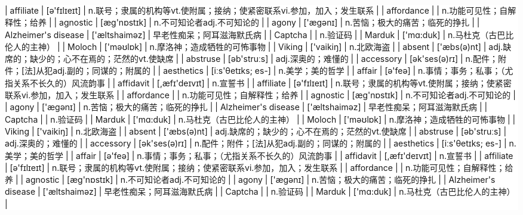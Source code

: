 | affiliate | [ə'fɪlɪeɪt] | n.联号；隶属的机构等vt.使附属；接纳；使紧密联系vi.参加，加入；发生联系 |
| affordance |  | n.功能可见性；自解释性；给养 |
| agnostic | [æg'nɒstɪk] | n.不可知论者adj.不可知论的 |
| agony | ['ægənɪ] | n.苦恼；极大的痛苦；临死的挣扎 |
| Alzheimer's disease | ['æltshaiməz] | 早老性痴呆；阿耳滋海默氏病 |
| Captcha |  | n.验证码 |
| Marduk | ['mɑ:duk] | n.马杜克（古巴比伦人的主神） |
| Moloch | ['məʊlɒk] | n.摩洛神；造成牺牲的可怖事物 |
| Viking | ['vaikiŋ] | n.北欧海盗 |
| absent | ['æbs(ə)nt] | adj.缺席的；缺少的；心不在焉的；茫然的vt.使缺席 |
| abstruse | [əb'struːs] | adj.深奥的；难懂的 |
| accessory | [ək'ses(ə)rɪ] | n.配件；附件；[法]从犯adj.副的；同谋的；附属的 |
| aesthetics | [iːs'θetɪks; es-] | n.美学；美的哲学 |
| affair | [ə'feə] | n.事情；事务；私事；（尤指关系不长久的）风流韵事 |
| affidavit | [,æfɪ'deɪvɪt] | n.宣誓书 |
| affiliate | [ə'fɪlɪeɪt] | n.联号；隶属的机构等vt.使附属；接纳；使紧密联系vi.参加，加入；发生联系 |
| affordance |  | n.功能可见性；自解释性；给养 |
| agnostic | [æg'nɒstɪk] | n.不可知论者adj.不可知论的 |
| agony | ['ægənɪ] | n.苦恼；极大的痛苦；临死的挣扎 |
| Alzheimer's disease | ['æltshaiməz] | 早老性痴呆；阿耳滋海默氏病 |
| Captcha |  | n.验证码 |
| Marduk | ['mɑ:duk] | n.马杜克（古巴比伦人的主神） |
| Moloch | ['məʊlɒk] | n.摩洛神；造成牺牲的可怖事物 |
| Viking | ['vaikiŋ] | n.北欧海盗 |
| absent | ['æbs(ə)nt] | adj.缺席的；缺少的；心不在焉的；茫然的vt.使缺席 |
| abstruse | [əb'struːs] | adj.深奥的；难懂的 |
| accessory | [ək'ses(ə)rɪ] | n.配件；附件；[法]从犯adj.副的；同谋的；附属的 |
| aesthetics | [iːs'θetɪks; es-] | n.美学；美的哲学 |
| affair | [ə'feə] | n.事情；事务；私事；（尤指关系不长久的）风流韵事 |
| affidavit | [,æfɪ'deɪvɪt] | n.宣誓书 |
| affiliate | [ə'fɪlɪeɪt] | n.联号；隶属的机构等vt.使附属；接纳；使紧密联系vi.参加，加入；发生联系 |
| affordance |  | n.功能可见性；自解释性；给养 |
| agnostic | [æg'nɒstɪk] | n.不可知论者adj.不可知论的 |
| agony | ['ægənɪ] | n.苦恼；极大的痛苦；临死的挣扎 |
| Alzheimer's disease | ['æltshaiməz] | 早老性痴呆；阿耳滋海默氏病 |
| Captcha |  | n.验证码 |
| Marduk | ['mɑ:duk] | n.马杜克（古巴比伦人的主神） |